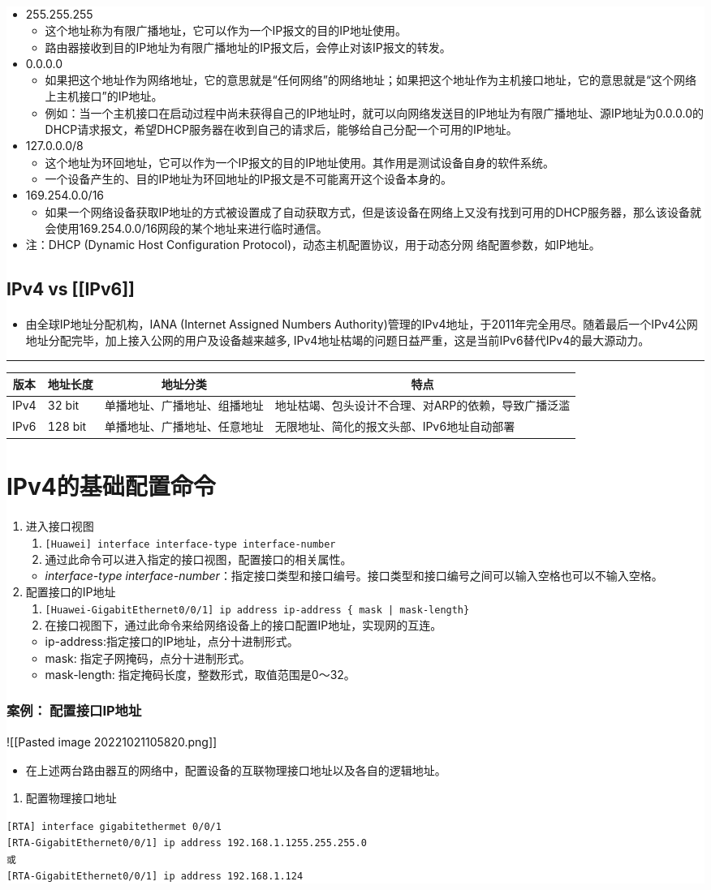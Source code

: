 
- 255.255.255
	- 这个地址称为有限广播地址，它可以作为一个IP报文的目的IP地址使用。
	- 路由器接收到目的IP地址为有限广播地址的IP报文后，会停止对该IP报文的转发。
- 0.0.0.0
	- 如果把这个地址作为网络地址，它的意思就是“任何网络”的网络地址；如果把这个地址作为主机接口地址，它的意思就是“这个网络上主机接口”的IP地址。
	- 例如：当一个主机接口在启动过程中尚未获得自己的IP地址时，就可以向网络发送目的IP地址为有限广播地址、源IP地址为0.0.0.0的DHCP请求报文，希望DHCP服务器在收到自己的请求后，能够给自己分配一个可用的IP地址。
- 127.0.0.0/8
	- 这个地址为环回地址，它可以作为一个IP报文的目的IP地址使用。其作用是测试设备自身的软件系统。
	- 一个设备产生的、目的IP地址为环回地址的IP报文是不可能离开这个设备本身的。
- 169.254.0.0/16
	- 如果一个网络设备获取IP地址的方式被设置成了自动获取方式，但是该设备在网络上又没有找到可用的DHCP服务器，那么该设备就会使用169.254.0.0/16网段的某个地址来进行临时通信。
- 注：DHCP (Dynamic Host Configuration Protocol)，动态主机配置协议，用于动态分网
络配置参数，如IP地址。

## IPv4 vs [[IPv6]]
- 由全球IP地址分配机构，IANA (Internet Assigned Numbers Authority)管理的IPv4地址，于2011年完全用尽。随着最后一个IPv4公网地址分配完毕，加上接入公网的用户及设备越来越多, IPv4地址枯竭的问题日益严重，这是当前IPv6替代IPv4的最大源动力。
--------
|版本|地址长度|地址分类|特点|
|------|-------|-------|----|
|IPv4|32 bit  |单播地址、广播地址、组播地址|地址枯竭、包头设计不合理、对ARP的依赖，导致广播泛滥|
|IPv6|128 bit  |单播地址、广播地址、任意地址|无限地址、简化的报文头部、IPv6地址自动部署|



# IPv4的基础配置命令

1. 进入接口视图
	1. `` [Huawei] interface interface-type interface-number ``
	2. 通过此命令可以进入指定的接口视图，配置接口的相关属性。
	- *interface-type interface-number*：指定接口类型和接口编号。接口类型和接口编号之间可以输入空格也可以不输入空格。
2. 配置接口的IP地址
	1. `` [Huawei-GigabitEthernet0/0/1] ip address ip-address { mask | mask-length} ``
	2. 在接口视图下，通过此命令来给网络设备上的接口配置IP地址，实现网的互连。
	- ip-address:指定接口的IP地址，点分十进制形式。
	- mask: 指定子网掩码，点分十进制形式。
	- mask-length: 指定掩码长度，整数形式，取值范围是0～32。

### 案例： 配置接口IP地址

![[Pasted image 20221021105820.png]]
- 在上述两台路由器互的网络中，配置设备的互联物理接口地址以及各自的逻辑地址。

1. 配置物理接口地址
```
[RTA] interface gigabitethermet 0/0/1
[RTA-GigabitEthernet0/0/1] ip address 192.168.1.1255.255.255.0
或
[RTA-GigabitEthernet0/0/1] ip address 192.168.1.124

```
